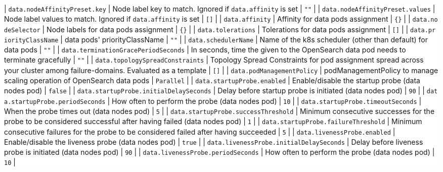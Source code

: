 | `data.nodeAffinityPreset.key`                            | Node label key to match. Ignored if `data.affinity` is set                                                                                                                                                                  | `""`                |
| `data.nodeAffinityPreset.values`                         | Node label values to match. Ignored if `data.affinity` is set                                                                                                                                                               | `[]`                |
| `data.affinity`                                          | Affinity for data pods assignment                                                                                                                                                                                           | `{}`                |
| `data.nodeSelector`                                      | Node labels for data pods assignment                                                                                                                                                                                        | `{}`                |
| `data.tolerations`                                       | Tolerations for data pods assignment                                                                                                                                                                                        | `[]`                |
| `data.priorityClassName`                                 | data pods' priorityClassName                                                                                                                                                                                                | `""`                |
| `data.schedulerName`                                     | Name of the k8s scheduler (other than default) for data pods                                                                                                                                                                | `""`                |
| `data.terminationGracePeriodSeconds`                     | In seconds, time the given to the OpenSearch data pod needs to terminate gracefully                                                                                                                                         | `""`                |
| `data.topologySpreadConstraints`                         | Topology Spread Constraints for pod assignment spread across your cluster among failure-domains. Evaluated as a template                                                                                                    | `[]`                |
| `data.podManagementPolicy`                               | podManagementPolicy to manage scaling operation of OpenSearch data pods                                                                                                                                                     | `Parallel`          |
| `data.startupProbe.enabled`                              | Enable/disable the startup probe (data nodes pod)                                                                                                                                                                           | `false`             |
| `data.startupProbe.initialDelaySeconds`                  | Delay before startup probe is initiated (data nodes pod)                                                                                                                                                                    | `90`                |
| `data.startupProbe.periodSeconds`                        | How often to perform the probe (data nodes pod)                                                                                                                                                                             | `10`                |
| `data.startupProbe.timeoutSeconds`                       | When the probe times out (data nodes pod)                                                                                                                                                                                   | `5`                 |
| `data.startupProbe.successThreshold`                     | Minimum consecutive successes for the probe to be considered successful after having failed (data nodes pod)                                                                                                                | `1`                 |
| `data.startupProbe.failureThreshold`                     | Minimum consecutive failures for the probe to be considered failed after having succeeded                                                                                                                                   | `5`                 |
| `data.livenessProbe.enabled`                             | Enable/disable the liveness probe (data nodes pod)                                                                                                                                                                          | `true`              |
| `data.livenessProbe.initialDelaySeconds`                 | Delay before liveness probe is initiated (data nodes pod)                                                                                                                                                                   | `90`                |
| `data.livenessProbe.periodSeconds`                       | How often to perform the probe (data nodes pod)                                                                                                                                                                             | `10`                |